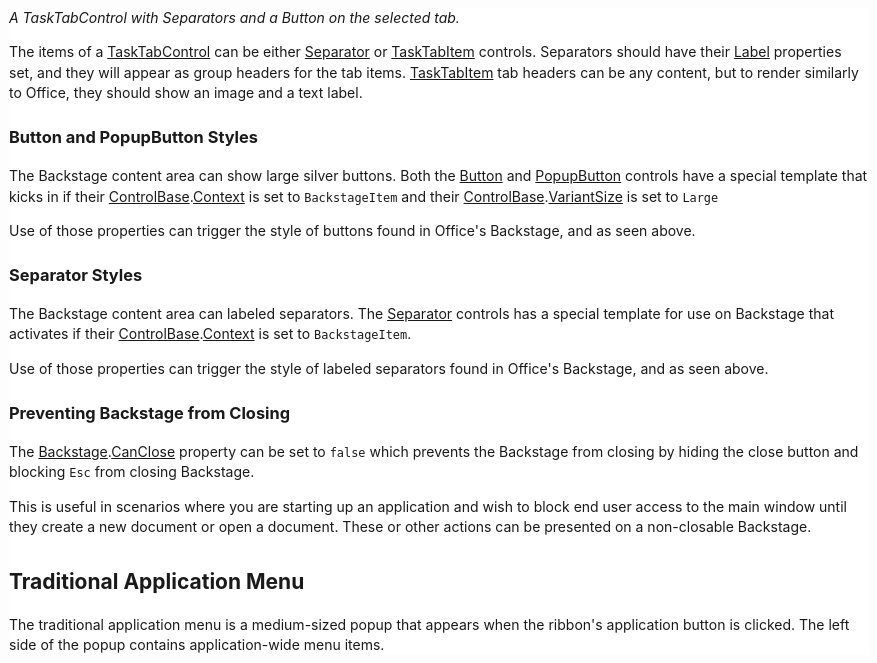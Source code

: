 *A TaskTabControl with Separators and a Button on the selected tab.*

The items of a [TaskTabControl](xref:ActiproSoftware.Windows.Controls.Ribbon.Controls.TaskTabControl) can be either [Separator](xref:ActiproSoftware.Windows.Controls.Ribbon.Controls.Separator) or [TaskTabItem](xref:ActiproSoftware.Windows.Controls.Ribbon.Controls.TaskTabItem) controls.  Separators should have their [Label](xref:ActiproSoftware.Windows.Controls.Ribbon.Controls.Primitives.ControlBase.Label) properties set, and they will appear as group headers for the tab items. [TaskTabItem](xref:ActiproSoftware.Windows.Controls.Ribbon.Controls.TaskTabItem) tab headers can be any content, but to render similarly to Office, they should show an image and a text label.

### Button and PopupButton Styles

The Backstage content area can show large silver buttons.  Both the [Button](../interactive/button.md) and [PopupButton](../interactive/popupbutton.md) controls have a special template that kicks in if their [ControlBase](xref:ActiproSoftware.Windows.Controls.Ribbon.Controls.Primitives.ControlBase).[Context](xref:ActiproSoftware.Windows.Controls.Ribbon.Controls.Primitives.ControlBase.Context) is set to `BackstageItem` and their [ControlBase](xref:ActiproSoftware.Windows.Controls.Ribbon.Controls.Primitives.ControlBase).[VariantSize](xref:ActiproSoftware.Windows.Controls.Ribbon.Controls.Primitives.ControlBase.VariantSize) is set to `Large`

Use of those properties can trigger the style of buttons found in Office's Backstage, and as seen above.

### Separator Styles

The Backstage content area can labeled separators.  The [Separator](../interactive/separator.md) controls has a special template for use on Backstage that activates if their [ControlBase](xref:ActiproSoftware.Windows.Controls.Ribbon.Controls.Primitives.ControlBase).[Context](xref:ActiproSoftware.Windows.Controls.Ribbon.Controls.Primitives.ControlBase.Context) is set to `BackstageItem`.

Use of those properties can trigger the style of labeled separators found in Office's Backstage, and as seen above.

### Preventing Backstage from Closing

The [Backstage](xref:ActiproSoftware.Windows.Controls.Ribbon.Controls.Backstage).[CanClose](xref:ActiproSoftware.Windows.Controls.Ribbon.Controls.Backstage.CanClose) property can be set to `false` which prevents the Backstage from closing by hiding the close button and blocking `Esc` from closing Backstage.

This is useful in scenarios where you are starting up an application and wish to block end user access to the main window until they create a new document or open a document.  These or other actions can be presented on a non-closable Backstage.

## Traditional Application Menu

The traditional application menu is a medium-sized popup that appears when the ribbon's application button is clicked.  The left side of the popup contains application-wide menu items.

